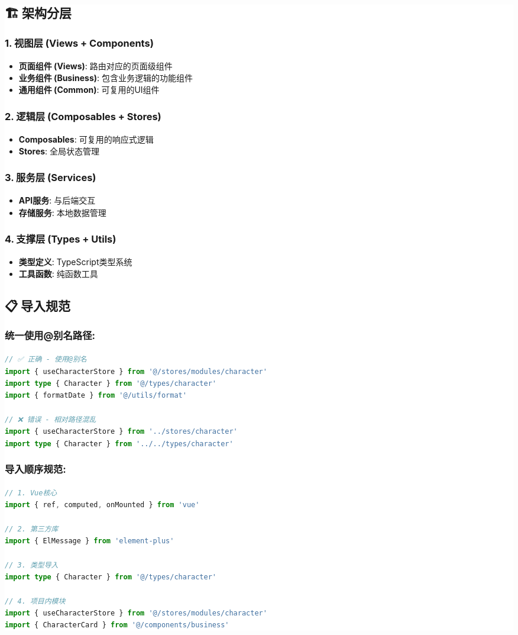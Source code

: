 ## 🏗️ 架构分层

### 1. 视图层 (Views + Components)
- **页面组件 (Views)**: 路由对应的页面级组件
- **业务组件 (Business)**: 包含业务逻辑的功能组件
- **通用组件 (Common)**: 可复用的UI组件

### 2. 逻辑层 (Composables + Stores)
- **Composables**: 可复用的响应式逻辑
- **Stores**: 全局状态管理

### 3. 服务层 (Services)
- **API服务**: 与后端交互
- **存储服务**: 本地数据管理

### 4. 支撑层 (Types + Utils)
- **类型定义**: TypeScript类型系统
- **工具函数**: 纯函数工具

## 📋 导入规范

### 统一使用@别名路径:
```typescript
// ✅ 正确 - 使用@别名
import { useCharacterStore } from '@/stores/modules/character'
import type { Character } from '@/types/character'
import { formatDate } from '@/utils/format'

// ❌ 错误 - 相对路径混乱
import { useCharacterStore } from '../stores/character'
import type { Character } from '../../types/character'
```

### 导入顺序规范:
```typescript
// 1. Vue核心
import { ref, computed, onMounted } from 'vue'

// 2. 第三方库
import { ElMessage } from 'element-plus'

// 3. 类型导入
import type { Character } from '@/types/character'

// 4. 项目内模块
import { useCharacterStore } from '@/stores/modules/character'
import { CharacterCard } from '@/components/business'
```
